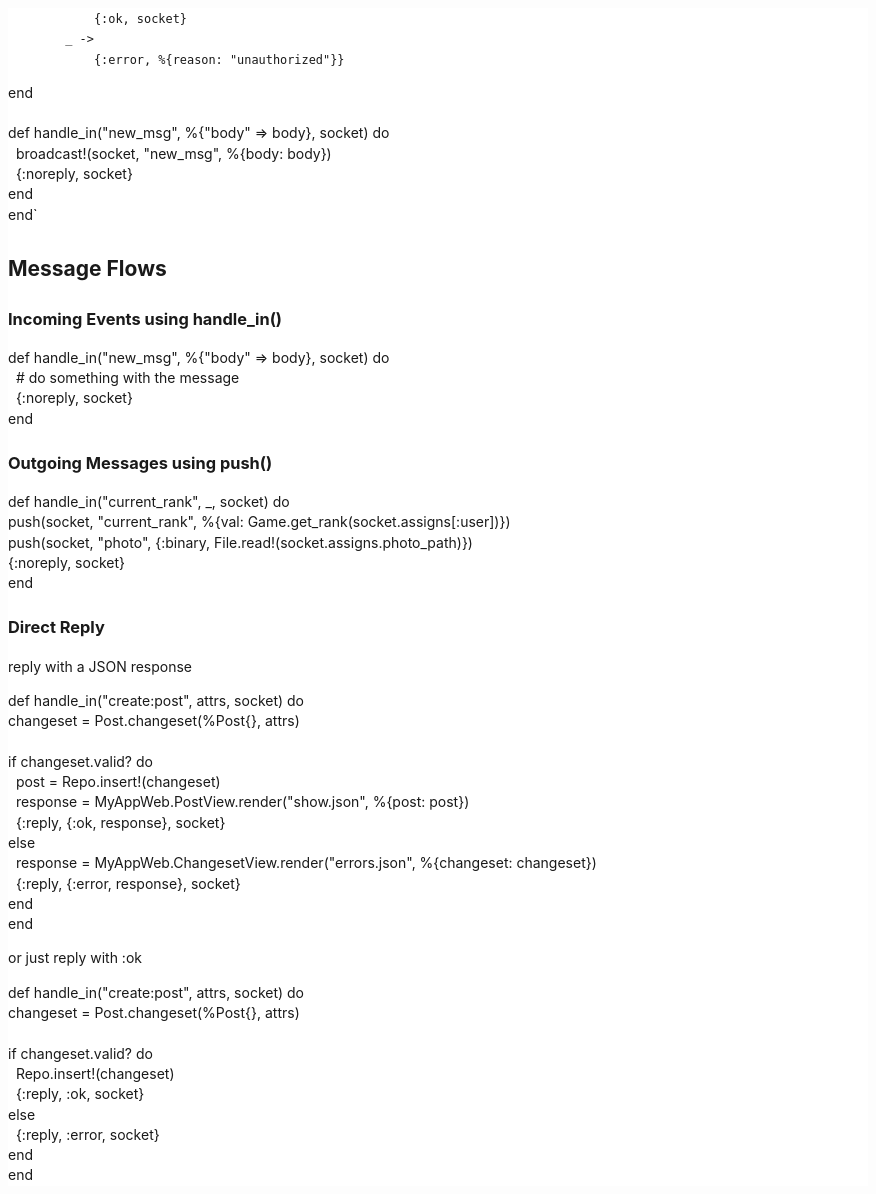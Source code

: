                 {:ok, socket}  
            _ ->   
                {:error, %{reason: "unauthorized"}}  
  end  
​  
  def handle_in("new_msg", %{"body" => body}, socket) do  
    broadcast!(socket, "new_msg", %{body: body})  
    {:noreply, socket}  
  end  
end`

## Message Flows

### Incoming Events using handle_in()

  def handle_in("new_msg", %{"body" => body}, socket) do  
    # do something with the message  
    {:noreply, socket}  
  end

### Outgoing Messages using push()

def handle_in("current_rank", _, socket) do  
  push(socket, "current_rank", %{val: Game.get_rank(socket.assigns[:user])})  
  push(socket, "photo", {:binary, File.read!(socket.assigns.photo_path)})  
  {:noreply, socket}  
end

### Direct Reply

reply with a JSON response

def handle_in("create:post", attrs, socket) do  
  changeset = Post.changeset(%Post{}, attrs)  
​  
  if changeset.valid? do  
    post = Repo.insert!(changeset)  
    response = MyAppWeb.PostView.render("show.json", %{post: post})  
    {:reply, {:ok, response}, socket}  
  else  
    response = MyAppWeb.ChangesetView.render("errors.json", %{changeset: changeset})  
    {:reply, {:error, response}, socket}  
  end  
end

or just reply with :ok

def handle_in("create:post", attrs, socket) do  
  changeset = Post.changeset(%Post{}, attrs)  
​  
  if changeset.valid? do  
    Repo.insert!(changeset)  
    {:reply, :ok, socket}  
  else  
    {:reply, :error, socket}  
  end  
end
